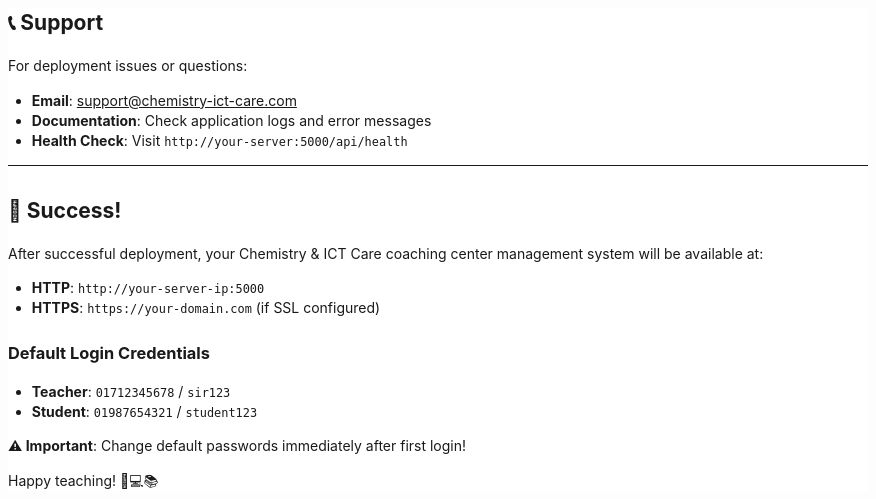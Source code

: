 ## 📞 Support

For deployment issues or questions:
- **Email**: support@chemistry-ict-care.com
- **Documentation**: Check application logs and error messages
- **Health Check**: Visit `http://your-server:5000/api/health`

---

## 🎉 Success!

After successful deployment, your Chemistry & ICT Care coaching center management system will be available at:

- **HTTP**: `http://your-server-ip:5000`
- **HTTPS**: `https://your-domain.com` (if SSL configured)

### Default Login Credentials
- **Teacher**: `01712345678` / `sir123`
- **Student**: `01987654321` / `student123`

**⚠️ Important**: Change default passwords immediately after first login!

Happy teaching! 🧪💻📚